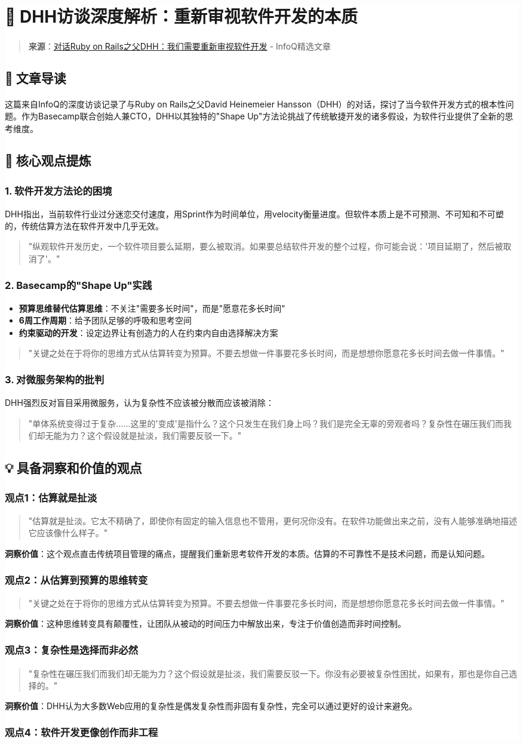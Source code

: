# 🚀 DHH访谈深度解析：重新审视软件开发的本质

> **来源**：[对话Ruby on Rails之父DHH：我们需要重新审视软件开发](https://www.infoq.cn/article/9Ex1XEgeed0FYZCLf2Sb) - InfoQ精选文章

## 📖 文章导读

这篇来自InfoQ的深度访谈记录了与Ruby on Rails之父David Heinemeier Hansson（DHH）的对话，探讨了当今软件开发方式的根本性问题。作为Basecamp联合创始人兼CTO，DHH以其独特的"Shape Up"方法论挑战了传统敏捷开发的诸多假设，为软件行业提供了全新的思考维度。

## 🎯 核心观点提炼

### **1. 软件开发方法论的困境**

DHH指出，当前软件行业过分迷恋交付速度，用Sprint作为时间单位，用velocity衡量进度。但软件本质上是不可预测、不可知和不可塑的，传统估算方法在软件开发中几乎无效。

> "纵观软件开发历史，一个软件项目要么延期，要么被取消。如果要总结软件开发的整个过程，你可能会说：'项目延期了，然后被取消了'。"

### **2. Basecamp的"Shape Up"实践**

- **预算思维替代估算思维**：不关注"需要多长时间"，而是"愿意花多长时间"
- **6周工作周期**：给予团队足够的呼吸和思考空间
- **约束驱动的开发**：设定边界让有创造力的人在约束内自由选择解决方案

> "关键之处在于将你的思维方式从估算转变为预算。不要去想做一件事要花多长时间，而是想想你愿意花多长时间去做一件事情。"

### **3. 对微服务架构的批判**

DHH强烈反对盲目采用微服务，认为复杂性不应该被分散而应该被消除：

> "单体系统变得过于复杂……这里的'变成'是指什么？这个只发生在我们身上吗？我们是完全无辜的旁观者吗？复杂性在碾压我们而我们却无能为力？这个假设就是扯淡，我们需要反驳一下。"

## 💡 具备洞察和价值的观点

### **观点1：估算就是扯淡**

> "估算就是扯淡。它太不精确了，即使你有固定的输入信息也不管用，更何况你没有。在软件功能做出来之前，没有人能够准确地描述它应该像什么样子。"

**洞察价值**：这个观点直击传统项目管理的痛点，提醒我们重新思考软件开发的本质。估算的不可靠性不是技术问题，而是认知问题。

### **观点2：从估算到预算的思维转变**

> "关键之处在于将你的思维方式从估算转变为预算。不要去想做一件事要花多长时间，而是想想你愿意花多长时间去做一件事情。"

**洞察价值**：这种思维转变具有颠覆性，让团队从被动的时间压力中解放出来，专注于价值创造而非时间控制。

### **观点3：复杂性是选择而非必然**

> "复杂性在碾压我们而我们却无能为力？这个假设就是扯淡，我们需要反驳一下。你没有必要被复杂性困扰，如果有，那也是你自己选择的。"

**洞察价值**：DHH认为大多数Web应用的复杂性是偶发复杂性而非固有复杂性，完全可以通过更好的设计来避免。

### **观点4：软件开发更像创作而非工程**
